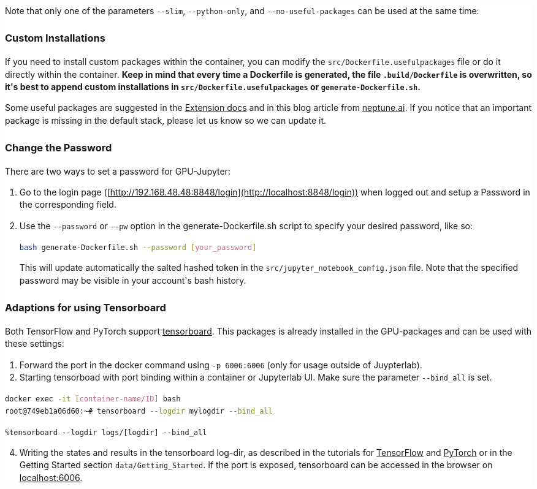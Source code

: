 Note that only one of the parameters `--slim`, `--python-only`, and `--no-useful-packages` can be used at the same time:


### Custom Installations

If you need to install custom packages within the container, you can modify the `src/Dockerfile.usefulpackages` file or do it directly within the container.
**Keep in mind that every time a Dockerfile is generated, the file `.build/Dockerfile` is overwritten, so it's best to append custom installations in `src/Dockerfile.usefulpackages` or `generate-Dockerfile.sh`.**

Some useful packages are suggested in the [Extension docs](https://jupyterlab.readthedocs.io/en/stable/user/extensions.html) and in this blog article from [neptune.ai](https://neptune.ai/blog/jupyterlab-extensions-for-machine-learning).
If you notice that an important package is missing in the default stack, please let us know so we can update it.


### Change the Password

There are two ways to set a password for GPU-Jupyter:

1. Go to the login page ([http://192.168.48.48:8848/login](http://localhost:8848/login)) when logged out and setup a Password in the corresponding field.

2. Use the `--password` or `--pw` option in the generate-Dockerfile.sh script to specify your desired password, like so:

    ```bash
    bash generate-Dockerfile.sh --password [your_password]
    ```
    This will update automatically the salted hashed token in the `src/jupyter_notebook_config.json` file. Note that the specified password may be visible in your account's bash history.


### Adaptions for using Tensorboard

Both TensorFlow and PyTorch support [tensorboard](https://www.tensorflow.org/tensorboard/get_started).
This packages is already installed in the GPU-packages and can be used with these settings:

1. Forward the port in the docker command using `-p 6006:6006` (only for usage outside of Juypterlab).
2. Starting tensorboad with port binding within a container or Jupyterlab UI. Make sure the parameter `--bind_all` is set.

```bash
docker exec -it [container-name/ID] bash
root@749eb1a06d60:~# tensorboard --logdir mylogdir --bind_all
```
```jupyter
%tensorboard --logdir logs/[logdir] --bind_all
```

4. Writing the states and results in the tensorboard log-dir, as described in the tutorials for [TensorFlow](https://www.tensorflow.org/tensorboard/get_started) and [PyTorch](https://pytorch.org/tutorials/recipes/recipes/tensorboard_with_pytorch.html) or in the Getting Started section `data/Getting_Started`.
If the port is exposed, tensorboard can be accessed in the browser on [localhost:6006](http://localhost:6006).
